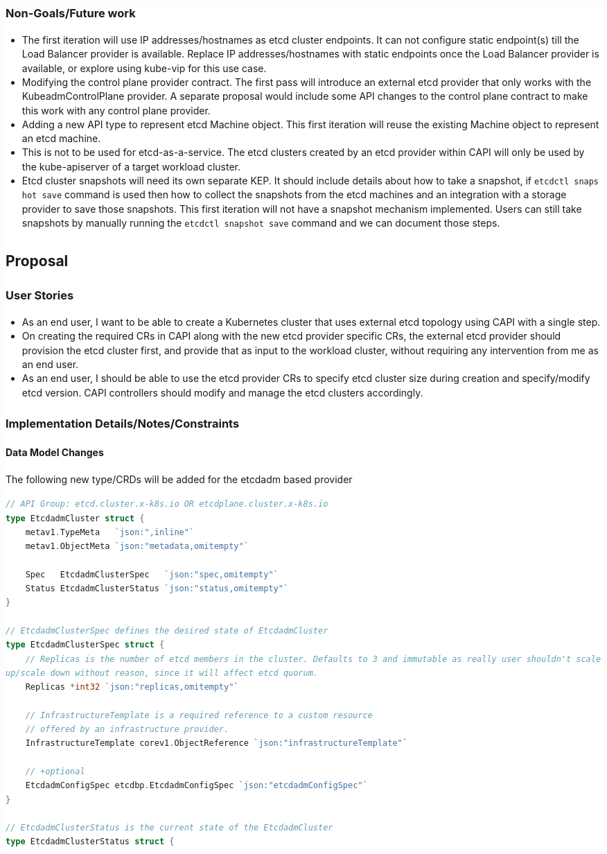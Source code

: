 
### Non-Goals/Future work
- The first iteration will use IP addresses/hostnames as etcd cluster endpoints. It can not configure static endpoint(s) till the Load Balancer provider is available. Replace IP addresses/hostnames with static endpoints once the Load Balancer provider is available, or explore using kube-vip for this use case.
- Modifying the control plane provider contract. The first pass will introduce an external etcd provider that only works with the KubeadmControlPlane provider. A separate proposal would include some API changes to the control plane contract to make this work with any control plane provider.
- Adding a new API type to represent etcd Machine object. This first iteration will reuse the existing Machine object to represent an etcd machine.
- This is not to be used for etcd-as-a-service. The etcd clusters created by an etcd provider within CAPI will only be used by the kube-apiserver of a target workload cluster.
- Etcd cluster snapshots will need its own separate KEP. It should include details about how to take a snapshot, if `etcdctl snapshot save` command is used then how to collect the snapshots from the etcd machines and an integration with a storage provider to save those snapshots. This first iteration will not have a snapshot mechanism implemented. Users can still take snapshots by manually running the `etcdctl snapshot save` command and we can document those steps.

## Proposal

### User Stories

- As an end user, I want to be able to create a Kubernetes cluster that uses external etcd topology using CAPI with a single step.
- On creating the required CRs in CAPI along with the new etcd provider specific CRs, the external etcd provider should provision the etcd cluster first, and provide that as input to the workload cluster, without requiring any intervention from me as an end user.
- As an end user, I should be able to use the etcd provider CRs to specify etcd cluster size during creation and specify/modify etcd version. CAPI controllers should modify and manage the etcd clusters accordingly.

### Implementation Details/Notes/Constraints

#### Data Model Changes

The following new type/CRDs will be added for the etcdadm based provider
```go
// API Group: etcd.cluster.x-k8s.io OR etcdplane.cluster.x-k8s.io
type EtcdadmCluster struct {
    metav1.TypeMeta   `json:",inline"`
    metav1.ObjectMeta `json:"metadata,omitempty"`

    Spec   EtcdadmClusterSpec   `json:"spec,omitempty"`
    Status EtcdadmClusterStatus `json:"status,omitempty"`
}

// EtcdadmClusterSpec defines the desired state of EtcdadmCluster
type EtcdadmClusterSpec struct {
    // Replicas is the number of etcd members in the cluster. Defaults to 3 and immutable as really user shouldn't scale up/scale down without reason, since it will affect etcd quorum.
    Replicas *int32 `json:"replicas,omitempty"`

    // InfrastructureTemplate is a required reference to a custom resource
    // offered by an infrastructure provider.
    InfrastructureTemplate corev1.ObjectReference `json:"infrastructureTemplate"`

    // +optional
    EtcdadmConfigSpec etcdbp.EtcdadmConfigSpec `json:"etcdadmConfigSpec"`
}

// EtcdadmClusterStatus is the current state of the EtcdadmCluster
type EtcdadmClusterStatus struct {
```